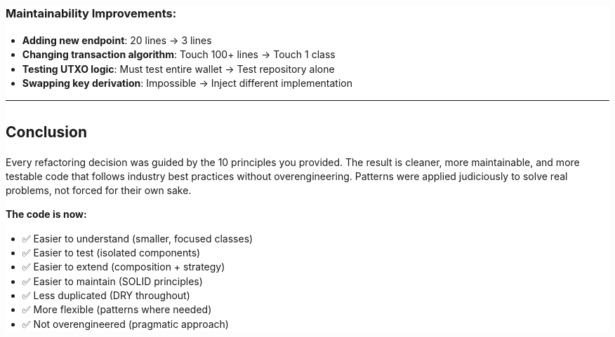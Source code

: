 ### Maintainability Improvements:
- **Adding new endpoint**: 20 lines → 3 lines
- **Changing transaction algorithm**: Touch 100+ lines → Touch 1 class
- **Testing UTXO logic**: Must test entire wallet → Test repository alone
- **Swapping key derivation**: Impossible → Inject different implementation

---

## Conclusion

Every refactoring decision was guided by the 10 principles you provided. The result is cleaner, more maintainable, and more testable code that follows industry best practices without overengineering. Patterns were applied judiciously to solve real problems, not forced for their own sake.

**The code is now:**
- ✅ Easier to understand (smaller, focused classes)
- ✅ Easier to test (isolated components)
- ✅ Easier to extend (composition + strategy)
- ✅ Easier to maintain (SOLID principles)
- ✅ Less duplicated (DRY throughout)
- ✅ More flexible (patterns where needed)
- ✅ Not overengineered (pragmatic approach)
